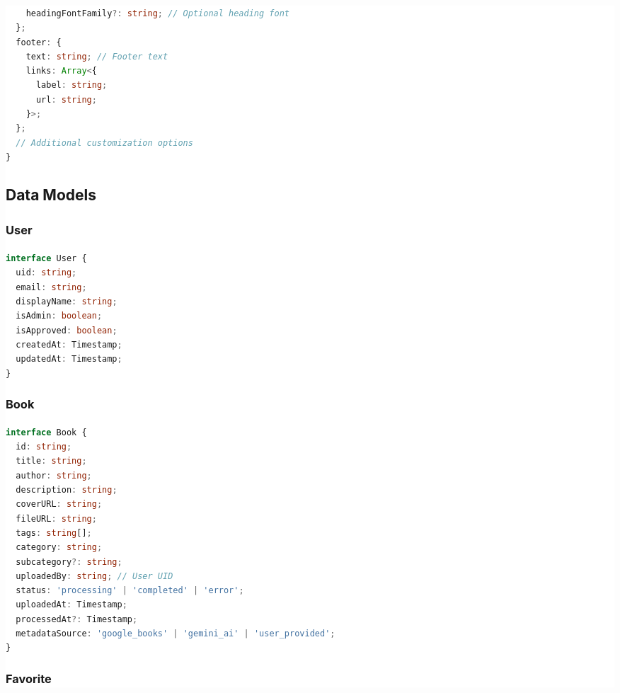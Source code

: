 ```typescript
    headingFontFamily?: string; // Optional heading font
  };
  footer: {
    text: string; // Footer text
    links: Array<{
      label: string;
      url: string;
    }>;
  };
  // Additional customization options
}
```

## Data Models

### User

```typescript
interface User {
  uid: string;
  email: string;
  displayName: string;
  isAdmin: boolean;
  isApproved: boolean;
  createdAt: Timestamp;
  updatedAt: Timestamp;
}
```

### Book

```typescript
interface Book {
  id: string;
  title: string;
  author: string;
  description: string;
  coverURL: string;
  fileURL: string;
  tags: string[];
  category: string;
  subcategory?: string;
  uploadedBy: string; // User UID
  status: 'processing' | 'completed' | 'error';
  uploadedAt: Timestamp;
  processedAt?: Timestamp;
  metadataSource: 'google_books' | 'gemini_ai' | 'user_provided';
}
```

### Favorite
